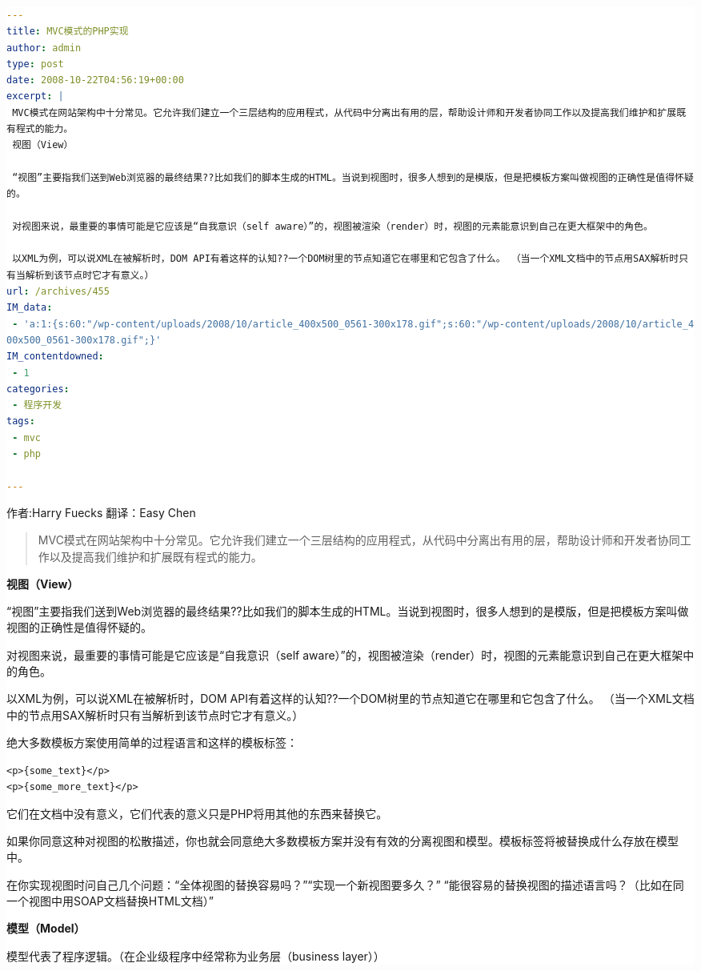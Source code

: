 ```yaml
---
title: MVC模式的PHP实现
author: admin
type: post
date: 2008-10-22T04:56:19+00:00
excerpt: |
 MVC模式在网站架构中十分常见。它允许我们建立一个三层结构的应用程式，从代码中分离出有用的层，帮助设计师和开发者协同工作以及提高我们维护和扩展既有程式的能力。
 视图（View）

 “视图”主要指我们送到Web浏览器的最终结果??比如我们的脚本生成的HTML。当说到视图时，很多人想到的是模版，但是把模板方案叫做视图的正确性是值得怀疑的。

 对视图来说，最重要的事情可能是它应该是“自我意识（self aware）”的，视图被渲染（render）时，视图的元素能意识到自己在更大框架中的角色。

 以XML为例，可以说XML在被解析时，DOM API有着这样的认知??一个DOM树里的节点知道它在哪里和它包含了什么。 （当一个XML文档中的节点用SAX解析时只有当解析到该节点时它才有意义。）
url: /archives/455
IM_data:
 - 'a:1:{s:60:"/wp-content/uploads/2008/10/article_400x500_0561-300x178.gif";s:60:"/wp-content/uploads/2008/10/article_400x500_0561-300x178.gif";}'
IM_contentdowned:
 - 1
categories:
 - 程序开发
tags:
 - mvc
 - php

---
```

作者:Harry Fuecks 翻译：Easy Chen

> MVC模式在网站架构中十分常见。它允许我们建立一个三层结构的应用程式，从代码中分离出有用的层，帮助设计师和开发者协同工作以及提高我们维护和扩展既有程式的能力。

**视图（View）**

“视图”主要指我们送到Web浏览器的最终结果??比如我们的脚本生成的HTML。当说到视图时，很多人想到的是模版，但是把模板方案叫做视图的正确性是值得怀疑的。

对视图来说，最重要的事情可能是它应该是“自我意识（self aware）”的，视图被渲染（render）时，视图的元素能意识到自己在更大框架中的角色。

以XML为例，可以说XML在被解析时，DOM API有着这样的认知??一个DOM树里的节点知道它在哪里和它包含了什么。 （当一个XML文档中的节点用SAX解析时只有当解析到该节点时它才有意义。）

绝大多数模板方案使用简单的过程语言和这样的模板标签：

```
<p>{some_text}</p>
<p>{some_more_text}</p>
```

它们在文档中没有意义，它们代表的意义只是PHP将用其他的东西来替换它。

如果你同意这种对视图的松散描述，你也就会同意绝大多数模板方案并没有有效的分离视图和模型。模板标签将被替换成什么存放在模型中。

在你实现视图时问自己几个问题：“全体视图的替换容易吗？”“实现一个新视图要多久？” “能很容易的替换视图的描述语言吗？（比如在同一个视图中用SOAP文档替换HTML文档）”

**模型（Model）**

模型代表了程序逻辑。（在企业级程序中经常称为业务层（business layer））
